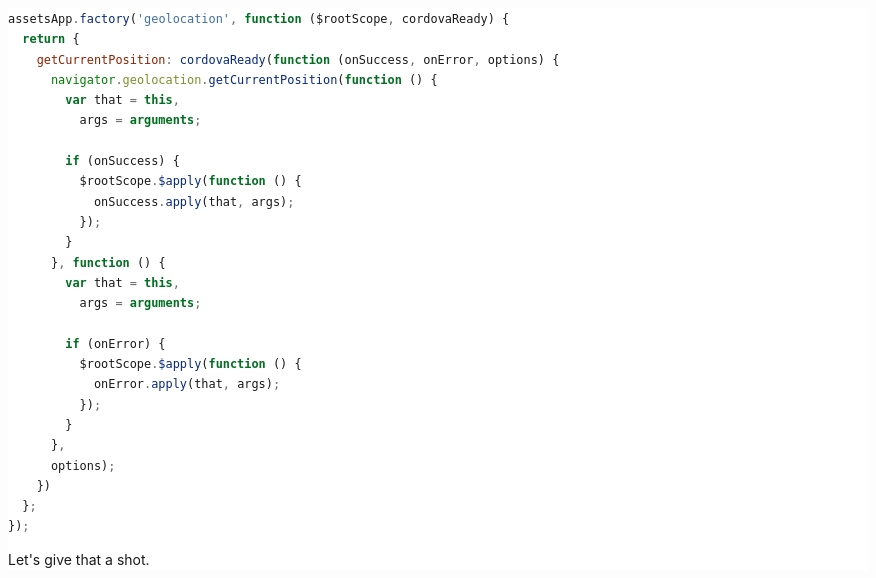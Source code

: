 ```javascript
assetsApp.factory('geolocation', function ($rootScope, cordovaReady) {
  return {
    getCurrentPosition: cordovaReady(function (onSuccess, onError, options) {
      navigator.geolocation.getCurrentPosition(function () {
        var that = this,
          args = arguments;

        if (onSuccess) {
          $rootScope.$apply(function () {
            onSuccess.apply(that, args);
          });
        }
      }, function () {
        var that = this,
          args = arguments;

        if (onError) {
          $rootScope.$apply(function () {
            onError.apply(that, args);
          });
        }
      },
      options);
    })
  };
});
```

Let's give that a shot.
